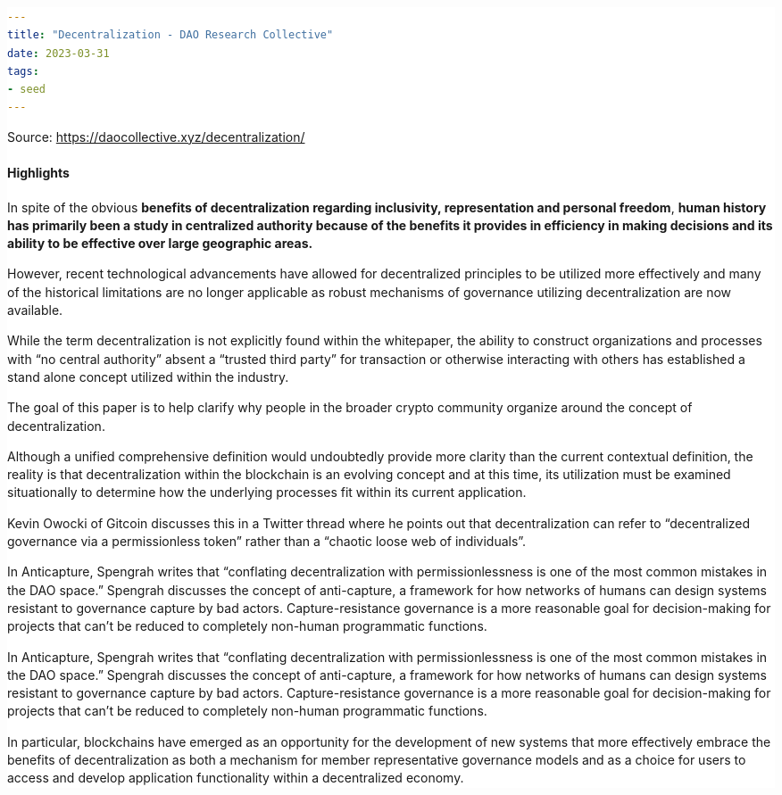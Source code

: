 ```yaml
---
title: "Decentralization - DAO Research Collective"
date: 2023-03-31
tags:
- seed
---
```

Source: https://daocollective.xyz/decentralization/

#### Highlights 

In spite of the obvious **benefits of decentralization regarding inclusivity, representation and personal freedom**, **human history has primarily been a study in centralized authority because of the benefits it provides in efficiency in making decisions and its ability to be effective over large geographic areas.**

However, recent technological advancements have allowed for decentralized principles to be utilized more effectively and many of the historical limitations are no longer applicable as robust mechanisms of governance utilizing decentralization are now available.

While the term decentralization is not explicitly found within the whitepaper, the ability to construct organizations and processes with “no central authority” absent a “trusted third party” for transaction or otherwise interacting with others has established a stand alone concept utilized within the industry.

The goal of this paper is to help clarify why people in the broader crypto community organize around the concept of decentralization. 

Although a unified comprehensive definition would undoubtedly provide more clarity than the current contextual definition, the reality is that decentralization within the blockchain is an evolving concept and at this time, its utilization must be examined situationally to determine how the underlying processes fit within its current application.

Kevin Owocki of Gitcoin discusses this in a Twitter thread where he points out that decentralization can refer to “decentralized governance via a permissionless token” rather than a “chaotic loose web of individuals”.

In Anticapture, Spengrah writes that “conflating decentralization with permissionlessness is one of the most common mistakes in the DAO space.” Spengrah discusses the concept of anti-capture, a framework for how networks of humans can design systems resistant to governance capture by bad actors. Capture-resistance governance is a more reasonable goal for decision-making for projects that can’t be reduced to completely non-human programmatic functions. 

In Anticapture, Spengrah writes that “conflating decentralization with permissionlessness is one of the most common mistakes in the DAO space.” Spengrah discusses the concept of anti-capture, a framework for how networks of humans can design systems resistant to governance capture by bad actors. Capture-resistance governance is a more reasonable goal for decision-making for projects that can’t be reduced to completely non-human programmatic functions. 

In particular, blockchains have emerged as an opportunity for the development of new systems that more effectively embrace the benefits of decentralization as both a mechanism for member representative governance models and as a choice for users to access and develop application functionality within a decentralized economy.

